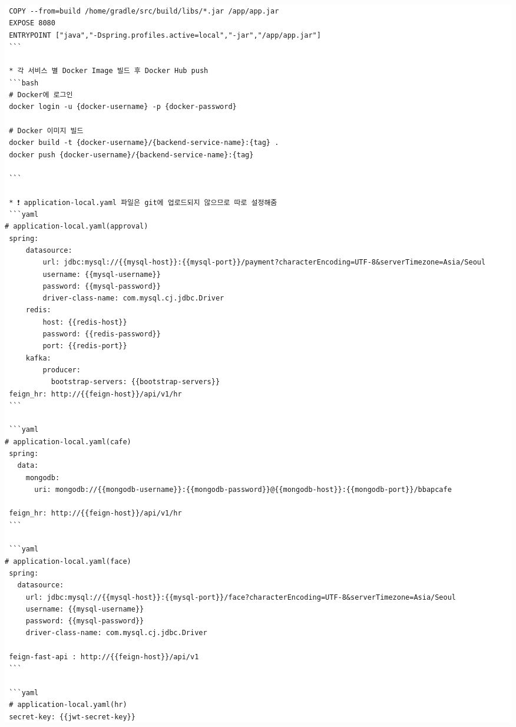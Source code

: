    ```
    COPY --from=build /home/gradle/src/build/libs/*.jar /app/app.jar
    EXPOSE 8080
    ENTRYPOINT ["java","-Dspring.profiles.active=local","-jar","/app/app.jar"]
    ```

    * 각 서비스 별 Docker Image 빌드 후 Docker Hub push
    ```bash
    # Docker에 로그인
    docker login -u {docker-username} -p {docker-password}
    
    # Docker 이미지 빌드
    docker build -t {docker-username}/{backend-service-name}:{tag} .
    docker push {docker-username}/{backend-service-name}:{tag}

    ```

    * ❗ application-local.yaml 파일은 git에 업로드되지 않으므로 따로 설정해줌
    ```yaml
   # application-local.yaml(approval)
    spring:
        datasource:
            url: jdbc:mysql://{{mysql-host}}:{{mysql-port}}/payment?characterEncoding=UTF-8&serverTimezone=Asia/Seoul
            username: {{mysql-username}}
            password: {{mysql-password}}
            driver-class-name: com.mysql.cj.jdbc.Driver
        redis:
            host: {{redis-host}}
            password: {{redis-password}}
            port: {{redis-port}}
        kafka:
            producer:
              bootstrap-servers: {{bootstrap-servers}}
    feign_hr: http://{{feign-host}}/api/v1/hr
    ```

    ```yaml
   # application-local.yaml(cafe)
    spring:
      data:
        mongodb:
          uri: mongodb://{{mongodb-username}}:{{mongodb-password}}@{{mongodb-host}}:{{mongodb-port}}/bbapcafe
    
    feign_hr: http://{{feign-host}}/api/v1/hr
    ```

    ```yaml
   # application-local.yaml(face)
    spring:
      datasource:
        url: jdbc:mysql://{{mysql-host}}:{{mysql-port}}/face?characterEncoding=UTF-8&serverTimezone=Asia/Seoul
        username: {{mysql-username}}
        password: {{mysql-password}}
        driver-class-name: com.mysql.cj.jdbc.Driver
    
    feign-fast-api : http://{{feign-host}}/api/v1
    ```

    ```yaml
    # application-local.yaml(hr)
    secret-key: {{jwt-secret-key}}
   ```